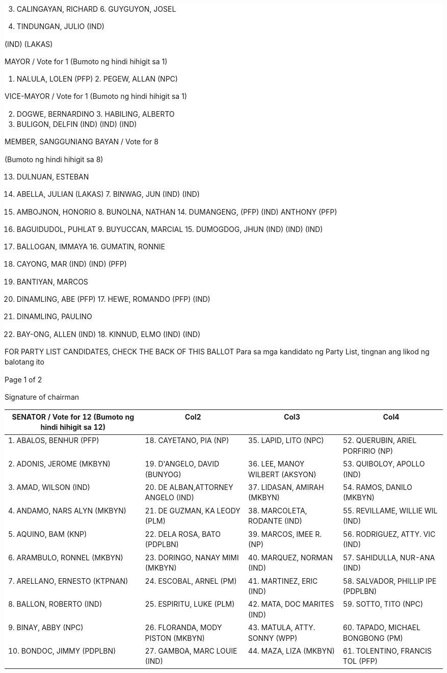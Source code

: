 3. CALINGAYAN, RICHARD 6. GUYGUYON, JOSEL

9. TINDUNGAN, JULIO (IND)

(IND) (LAKAS)

MAYOR / Vote for 1
(Bumoto ng hindi hihigit sa 1)

1. NALULA, LOLEN (PFP) 2. PEGEW, ALLAN (NPC)

VICE-MAYOR / Vote for 1
(Bumoto ng hindi hihigit sa 1)

2. DOGWE, BERNARDINO 3. HABILING, ALBERTO
1. BULIGON, DELFIN (IND)
(IND) (IND)

MEMBER, SANGGUNIANG BAYAN / Vote for 8

(Bumoto ng hindi hihigit sa 8)

13. DULNUAN, ESTEBAN
1. ABELLA, JULIAN (LAKAS) 7. BINWAG, JUN (IND)
(IND)

2. AMBOJNON, HONORIO 8. BUNOLNA, NATHAN 14. DUMANGENG,
(PFP) (IND) ANTHONY (PFP)

3. BAGUIDUDOL, PUHLAT 9. BUYUCCAN, MARCIAL 15. DUMOGDOG, JHUN
(IND) (IND) (IND)

4. BALLOGAN, IMMAYA 16. GUMATIN, RONNIE
10. CAYONG, MAR (IND)
(IND) (PFP)

5. BANTIYAN, MARCOS
11. DINAMLING, ABE (PFP) 17. HEWE, ROMANDO (PFP)
(IND)

12. DINAMLING, PAULINO
6. BAY-ONG, ALLEN (IND) 18. KINNUD, ELMO (IND)
(IND)

FOR PARTY LIST CANDIDATES, CHECK THE BACK OF THIS BALLOT
Para sa mga kandidato ng Party List, tingnan ang likod ng balotang ito

Page 1 of 2


Signature of chairman

|SENATOR / Vote for 12 (Bumoto ng hindi hihigit sa 12)|Col2|Col3|Col4|
|---|---|---|---|
|1. ABALOS, BENHUR (PFP)|18. CAYETANO, PIA (NP)|35. LAPID, LITO (NPC)|52. QUERUBIN, ARIEL PORFIRIO (NP)|
|2. ADONIS, JEROME (MKBYN)|19. D'ANGELO, DAVID (BUNYOG)|36. LEE, MANOY WILBERT (AKSYON)|53. QUIBOLOY, APOLLO (IND)|
|3. AMAD, WILSON (IND)|20. DE ALBAN,ATTORNEY ANGELO (IND)|37. LIDASAN, AMIRAH (MKBYN)|54. RAMOS, DANILO (MKBYN)|
|4. ANDAMO, NARS ALYN (MKBYN)|21. DE GUZMAN, KA LEODY (PLM)|38. MARCOLETA, RODANTE (IND)|55. REVILLAME, WILLIE WIL (IND)|
|5. AQUINO, BAM (KNP)|22. DELA ROSA, BATO (PDPLBN)|39. MARCOS, IMEE R. (NP)|56. RODRIGUEZ, ATTY. VIC (IND)|
|6. ARAMBULO, RONNEL (MKBYN)|23. DORINGO, NANAY MIMI (MKBYN)|40. MARQUEZ, NORMAN (IND)|57. SAHIDULLA, NUR-ANA (IND)|
|7. ARELLANO, ERNESTO (KTPNAN)|24. ESCOBAL, ARNEL (PM)|41. MARTINEZ, ERIC (IND)|58. SALVADOR, PHILLIP IPE (PDPLBN)|
|8. BALLON, ROBERTO (IND)|25. ESPIRITU, LUKE (PLM)|42. MATA, DOC MARITES (IND)|59. SOTTO, TITO (NPC)|
|9. BINAY, ABBY (NPC)|26. FLORANDA, MODY PISTON (MKBYN)|43. MATULA, ATTY. SONNY (WPP)|60. TAPADO, MICHAEL BONGBONG (PM)|
|10. BONDOC, JIMMY (PDPLBN)|27. GAMBOA, MARC LOUIE (IND)|44. MAZA, LIZA (MKBYN)|61. TOLENTINO, FRANCIS TOL (PFP)|
